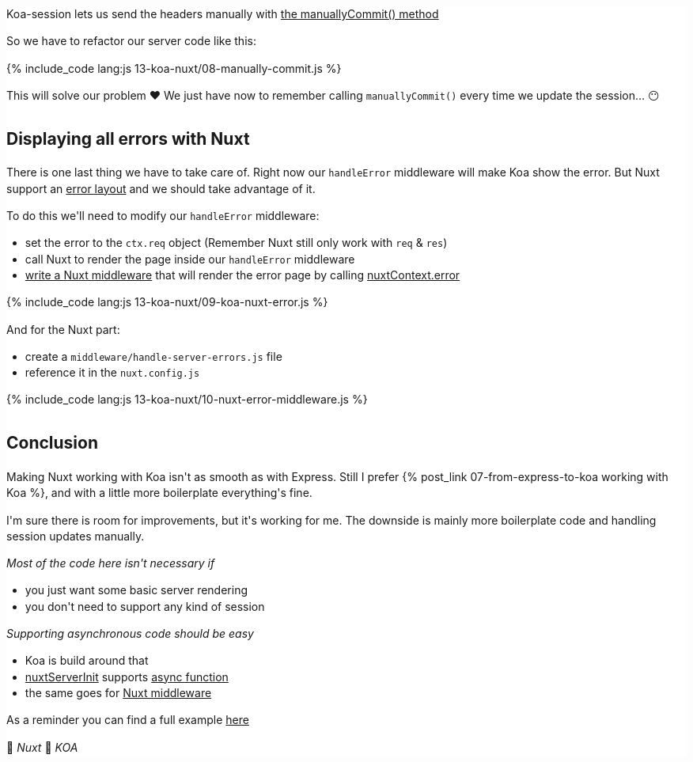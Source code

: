 Koa-session lets us send the headers manually with [the manuallyCommit() method](https://www.npmjs.com/package/koa-session#sessionmanuallycommit)

So we have to refactor our server code like this:

{% include_code lang:js 13-koa-nuxt/08-manually-commit.js %}

This will solve our problem ❤️
We just have now to remember calling `manuallyCommit()` every time we update the session… 😶

## Displaying all errors with Nuxt

There is one last thing we have to take care of.
Right now our `handleError` middleware will make Koa show the error.
But Nuxt support an [error layout](https://nuxtjs.org/guide/views#error-page) and we should take advantage of it.

To do this we'll need to modify our `handleError` middleware:

- set the error to the `ctx.req` object (Remember Nuxt still only work with `req` & `res`)
- call Nuxt to render the page inside our `handleError` middleware
- [write a Nuxt middleware](https://nuxtjs.org/guide/routing#middleware) that will render the error page by calling [nuxtContext.error](https://nuxtjs.org/api/context)

{% include_code lang:js 13-koa-nuxt/09-koa-nuxt-error.js %}

And for the Nuxt part:

- create a `middleware/handle-server-errors.js` file
- reference it in the `nuxt.config.js`

{% include_code lang:js 13-koa-nuxt/10-nuxt-error-middleware.js %}

## Conclusion

Making Nuxt working with Koa isn't as smooth as with Express.
Still I prefer {% post_link 07-from-express-to-koa working with Koa %}, and with a little more boilerplate everything's fine.

I'm sure there is room for improvements, but it's working for me.
The downside is mainly more boilerplate code and handling session updates manually.

_Most of the code here isn't necessary if_

- you just want some basic server rendering
- you don't need to support any kind of session

_Supporting asynchronous code should be easy_

- Koa is build around that
- [nuxtServerInit](https://nuxtjs.org/guide/vuex-store#the-nuxtserverinit-action) supports [async function](https://developer.mozilla.org/en-US/docs/Web/JavaScript/Reference/Statements/async_function)
- the same goes for [Nuxt middleware](https://nuxtjs.org/guide/routing#middleware)

As a reminder you can find a full example [here](https://github.com/Hiswe/koa-nuxt-example)

💚 _Nuxt_ 💙 _KOA_
